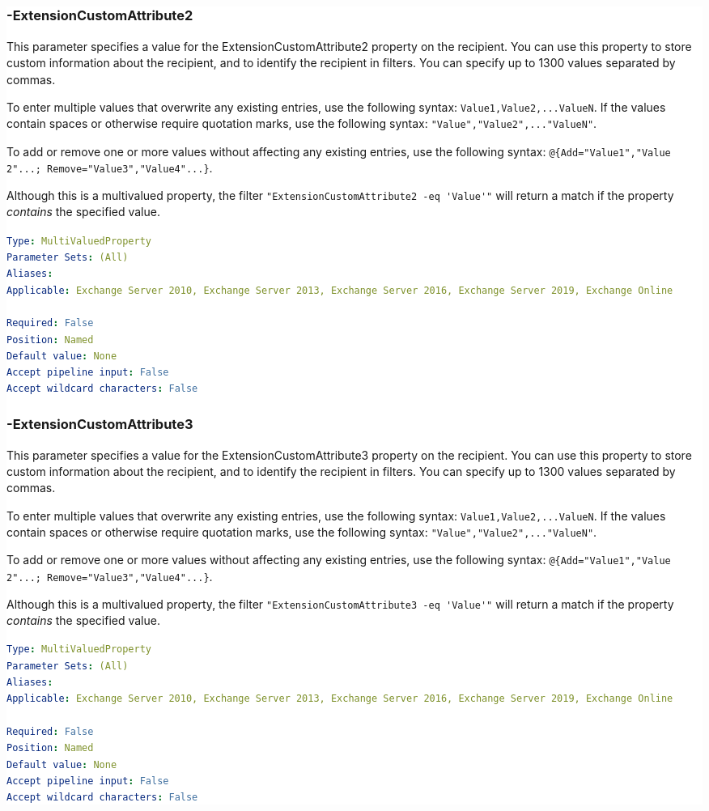 ### -ExtensionCustomAttribute2
This parameter specifies a value for the ExtensionCustomAttribute2 property on the recipient. You can use this property to store custom information about the recipient, and to identify the recipient in filters. You can specify up to 1300 values separated by commas.

To enter multiple values that overwrite any existing entries, use the following syntax: `Value1,Value2,...ValueN`. If the values contain spaces or otherwise require quotation marks, use the following syntax: `"Value","Value2",..."ValueN"`.

To add or remove one or more values without affecting any existing entries, use the following syntax: `@{Add="Value1","Value2"...; Remove="Value3","Value4"...}`.

Although this is a multivalued property, the filter `"ExtensionCustomAttribute2 -eq 'Value'"` will return a match if the property _contains_ the specified value.

```yaml
Type: MultiValuedProperty
Parameter Sets: (All)
Aliases:
Applicable: Exchange Server 2010, Exchange Server 2013, Exchange Server 2016, Exchange Server 2019, Exchange Online

Required: False
Position: Named
Default value: None
Accept pipeline input: False
Accept wildcard characters: False
```

### -ExtensionCustomAttribute3
This parameter specifies a value for the ExtensionCustomAttribute3 property on the recipient. You can use this property to store custom information about the recipient, and to identify the recipient in filters. You can specify up to 1300 values separated by commas.

To enter multiple values that overwrite any existing entries, use the following syntax: `Value1,Value2,...ValueN`. If the values contain spaces or otherwise require quotation marks, use the following syntax: `"Value","Value2",..."ValueN"`.

To add or remove one or more values without affecting any existing entries, use the following syntax: `@{Add="Value1","Value2"...; Remove="Value3","Value4"...}`.

Although this is a multivalued property, the filter `"ExtensionCustomAttribute3 -eq 'Value'"` will return a match if the property _contains_ the specified value.

```yaml
Type: MultiValuedProperty
Parameter Sets: (All)
Aliases:
Applicable: Exchange Server 2010, Exchange Server 2013, Exchange Server 2016, Exchange Server 2019, Exchange Online

Required: False
Position: Named
Default value: None
Accept pipeline input: False
Accept wildcard characters: False
```
